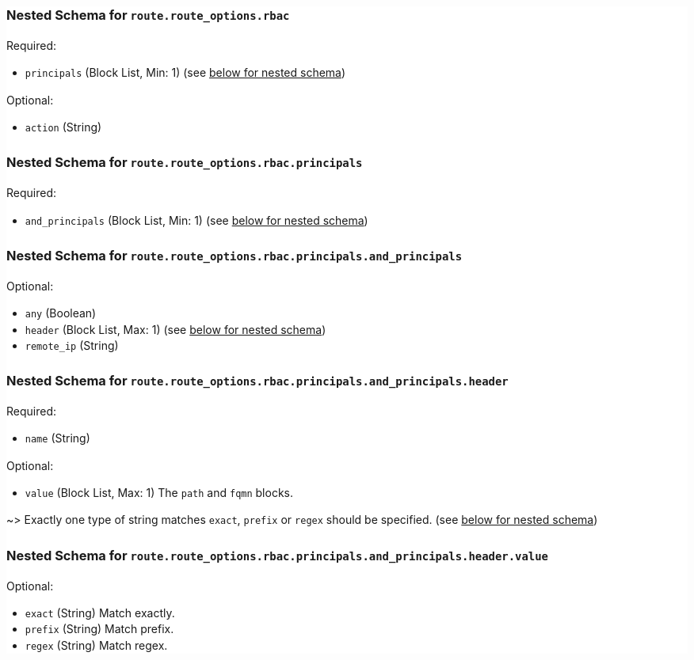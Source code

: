 <a id="nestedblock--route--route_options--rbac"></a>
### Nested Schema for `route.route_options.rbac`

Required:

- `principals` (Block List, Min: 1) (see [below for nested schema](#nestedblock--route--route_options--rbac--principals))

Optional:

- `action` (String)

<a id="nestedblock--route--route_options--rbac--principals"></a>
### Nested Schema for `route.route_options.rbac.principals`

Required:

- `and_principals` (Block List, Min: 1) (see [below for nested schema](#nestedblock--route--route_options--rbac--principals--and_principals))

<a id="nestedblock--route--route_options--rbac--principals--and_principals"></a>
### Nested Schema for `route.route_options.rbac.principals.and_principals`

Optional:

- `any` (Boolean)
- `header` (Block List, Max: 1) (see [below for nested schema](#nestedblock--route--route_options--rbac--principals--and_principals--header))
- `remote_ip` (String)

<a id="nestedblock--route--route_options--rbac--principals--and_principals--header"></a>
### Nested Schema for `route.route_options.rbac.principals.and_principals.header`

Required:

- `name` (String)

Optional:

- `value` (Block List, Max: 1) The `path` and `fqmn` blocks.

~> Exactly one type of string matches `exact`, `prefix` or `regex` should be specified. (see [below for nested schema](#nestedblock--route--route_options--rbac--principals--and_principals--header--value))

<a id="nestedblock--route--route_options--rbac--principals--and_principals--header--value"></a>
### Nested Schema for `route.route_options.rbac.principals.and_principals.header.value`

Optional:

- `exact` (String) Match exactly.
- `prefix` (String) Match prefix.
- `regex` (String) Match regex.
